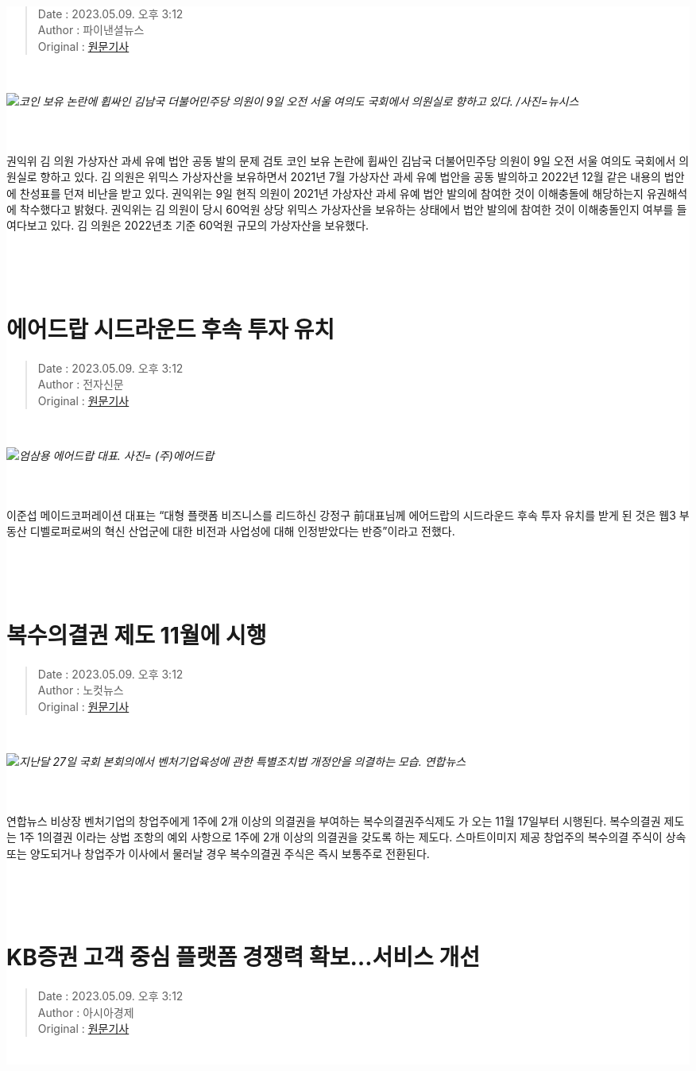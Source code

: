 > Date : 2023.05.09. 오후 3:12  
> Author : 파이낸셜뉴스  
> Original : [원문기사](https://n.news.naver.com/mnews/article/014/0005009304?sid=101)  
<br/>  
  
<img src="https://imgnews.pstatic.net/image/014/2023/05/09/0005009304_001_20230509151203870.jpg?type=w647" id="img1"></img><em class="img_desc">코인 보유 논란에 휩싸인 김남국 더불어민주당 의원이 9일 오전 서울 여의도 국회에서 의원실로 향하고 있다. /사진=뉴시스</em>  
<br/><br/>  
  
권익위 김 의원 가상자산 과세 유예 법안 공동 발의 문제 검토 코인 보유 논란에 휩싸인 김남국 더불어민주당 의원이 9일 오전 서울 여의도 국회에서 의원실로 향하고 있다.
김 의원은 위믹스 가상자산을 보유하면서 2021년 7월 가상자산 과세 유예 법안을 공동 발의하고 2022년 12월 같은 내용의 법안에 찬성표를 던져 비난을 받고 있다.
권익위는 9일 현직 의원이 2021년 가상자산 과세 유예 법안 발의에 참여한 것이 이해충돌에 해당하는지 유권해석에 착수했다고 밝혔다.
권익위는 김 의원이 당시 60억원 상당 위믹스 가상자산을 보유하는 상태에서 법안 발의에 참여한 것이 이해충돌인지 여부를 들여다보고 있다.
김 의원은 2022년초 기준 60억원 규모의 가상자산을 보유했다.  
<br/><br/><br/>  

  
# 에어드랍 시드라운드 후속 투자 유치  
  
> Date : 2023.05.09. 오후 3:12  
> Author : 전자신문  
> Original : [원문기사](https://n.news.naver.com/mnews/article/030/0003097365?sid=101)  
<br/>  
  
<img src="https://imgnews.pstatic.net/image/030/2023/05/09/0003097365_001_20230509151201099.jpg?type=w647" id="img1"></img><em class="img_desc">엄삼용 에어드랍 대표. 사진= (주)에어드랍</em>  
<br/><br/>  
  
이준섭 메이드코퍼레이션 대표는 “대형 플랫폼 비즈니스를 리드하신 강정구 前대표님께 에어드랍의 시드라운드 후속 투자 유치를 받게 된 것은 웹3 부동산 디벨로퍼로써의 혁신 산업군에 대한 비전과 사업성에 대해 인정받았다는 반증”이라고 전했다.  
<br/><br/><br/>  

  
# 복수의결권 제도 11월에 시행  
  
> Date : 2023.05.09. 오후 3:12  
> Author : 노컷뉴스  
> Original : [원문기사](https://n.news.naver.com/mnews/article/079/0003767840?sid=101)  
<br/>  
  
<img src="https://imgnews.pstatic.net/image/079/2023/05/09/0003767840_001_20230509151201179.jpg?type=w647" id="img1"></img><em class="img_desc">지난달 27일 국회 본회의에서 벤처기업육성에 관한 특별조치법 개정안을 의결하는 모습. 연합뉴스</em>  
<br/><br/>  
  
연합뉴스 비상장 벤처기업의 창업주에게 1주에 2개 이상의 의결권을 부여하는 복수의결권주식제도 가 오는 11월 17일부터 시행된다.
복수의결권 제도는 1주 1의결권 이라는 상법 조항의 예외 사항으로 1주에 2개 이상의 의결권을 갖도록 하는 제도다.
스마트이미지 제공 창업주의 복수의결 주식이 상속 또는 양도되거나 창업주가 이사에서 물러날 경우 복수의결권 주식은 즉시 보통주로 전환된다.  
<br/><br/><br/>  

  
# KB증권 고객 중심 플랫폼 경쟁력 확보…서비스 개선  
  
> Date : 2023.05.09. 오후 3:12  
> Author : 아시아경제  
> Original : [원문기사](https://n.news.naver.com/mnews/article/277/0005256496?sid=101)  
<br/>  
  